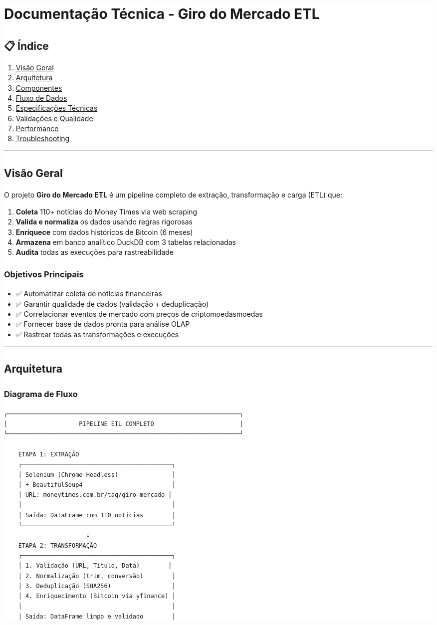 # Documentação Técnica - Giro do Mercado ETL

## 📋 Índice

1. [Visão Geral](#visão-geral)
2. [Arquitetura](#arquitetura)
3. [Componentes](#componentes)
4. [Fluxo de Dados](#fluxo-de-dados)
5. [Especificações Técnicas](#especificações-técnicas)
6. [Validações e Qualidade](#validações-e-qualidade)
7. [Performance](#performance)
8. [Troubleshooting](#troubleshooting)

---

## Visão Geral

O projeto **Giro do Mercado ETL** é um pipeline completo de extração, transformação e carga (ETL) que:

1. **Coleta** 110+ notícias do Money Times via web scraping
2. **Valida e normaliza** os dados usando regras rigorosas
3. **Enriquece** com dados históricos de Bitcoin (6 meses)
4. **Armazena** em banco analítico DuckDB com 3 tabelas relacionadas
5. **Audita** todas as execuções para rastreabilidade

### Objetivos Principais

- ✅ Automatizar coleta de notícias financeiras
- ✅ Garantir qualidade de dados (validação + deduplicação)
- ✅ Correlacionar eventos de mercado com preços de criptomoedasmoedas
- ✅ Fornecer base de dados pronta para análise OLAP
- ✅ Rastrear todas as transformações e execuções

---

## Arquitetura

### Diagrama de Fluxo

```
┌─────────────────────────────────────────────────────────────────┐
│                    PIPELINE ETL COMPLETO                        │
└─────────────────────────────────────────────────────────────────┘

    ETAPA 1: EXTRAÇÃO
    ┌──────────────────────────────────────────┐
    │ Selenium (Chrome Headless)               │
    │ + BeautifulSoup4                         │
    │ URL: moneytimes.com.br/tag/giro-mercado │
    │                                          │
    │ Saída: DataFrame com 110 notícias        │
    └──────────────────────────────────────────┘
                       ↓
    ETAPA 2: TRANSFORMAÇÃO
    ┌──────────────────────────────────────────┐
    │ 1. Validação (URL, Título, Data)        │
    │ 2. Normalização (trim, conversão)        │
    │ 3. Deduplicação (SHA256)                 │
    │ 4. Enriquecimento (Bitcoin via yfinance) │
    │                                          │
    │ Saída: DataFrame limpo e validado        │
```